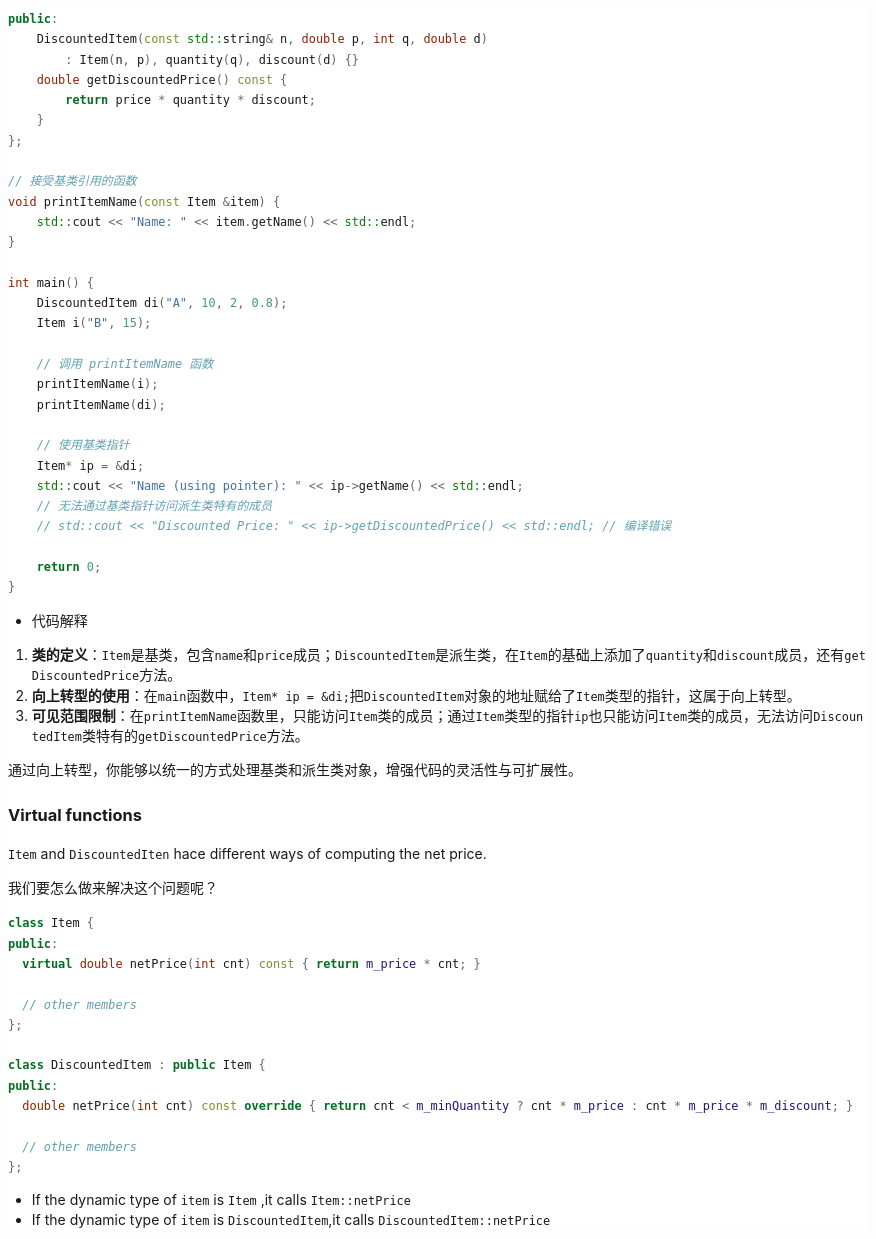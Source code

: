 ```cpp
public:
    DiscountedItem(const std::string& n, double p, int q, double d) 
        : Item(n, p), quantity(q), discount(d) {}
    double getDiscountedPrice() const {
        return price * quantity * discount;
    }
};

// 接受基类引用的函数
void printItemName(const Item &item) {
    std::cout << "Name: " << item.getName() << std::endl;
}

int main() {
    DiscountedItem di("A", 10, 2, 0.8);
    Item i("B", 15);

    // 调用 printItemName 函数
    printItemName(i);
    printItemName(di);

    // 使用基类指针
    Item* ip = &di;
    std::cout << "Name (using pointer): " << ip->getName() << std::endl;
    // 无法通过基类指针访问派生类特有的成员
    // std::cout << "Discounted Price: " << ip->getDiscountedPrice() << std::endl; // 编译错误

    return 0;
}
```
- 代码解释
1. **类的定义**：`Item`是基类，包含`name`和`price`成员；`DiscountedItem`是派生类，在`Item`的基础上添加了`quantity`和`discount`成员，还有`getDiscountedPrice`方法。
2. **向上转型的使用**：在`main`函数中，`Item* ip = &di;`把`DiscountedItem`对象的地址赋给了`Item`类型的指针，这属于向上转型。
3. **可见范围限制**：在`printItemName`函数里，只能访问`Item`类的成员；通过`Item`类型的指针`ip`也只能访问`Item`类的成员，无法访问`DiscountedItem`类特有的`getDiscountedPrice`方法。

通过向上转型，你能够以统一的方式处理基类和派生类对象，增强代码的灵活性与可扩展性。 

### Virtual functions
`Item` and `DiscountedIten` hace different ways of computing the net price.

我们要怎么做来解决这个问题呢？
```c++
class Item {
public:
  virtual double netPrice(int cnt) const { return m_price * cnt; }

  // other members
};

class DiscountedItem : public Item {
public:
  double netPrice(int cnt) const override { return cnt < m_minQuantity ? cnt * m_price : cnt * m_price * m_discount; }

  // other members
};
```
  - If the dynamic type of `item` is `Item` ,it calls `Item::netPrice`
  - If the dynamic type of `item` is `DiscountedItem`,it calls `DiscountedItem::netPrice`
